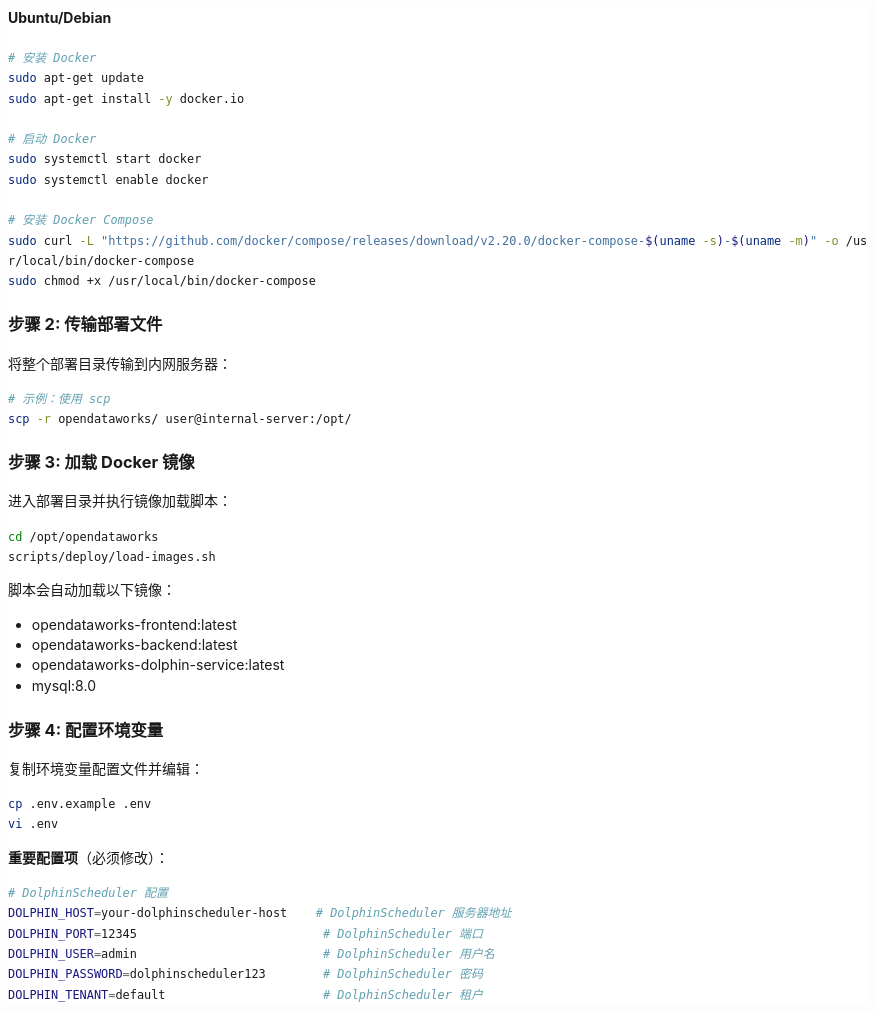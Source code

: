 
#### Ubuntu/Debian
```bash
# 安装 Docker
sudo apt-get update
sudo apt-get install -y docker.io

# 启动 Docker
sudo systemctl start docker
sudo systemctl enable docker

# 安装 Docker Compose
sudo curl -L "https://github.com/docker/compose/releases/download/v2.20.0/docker-compose-$(uname -s)-$(uname -m)" -o /usr/local/bin/docker-compose
sudo chmod +x /usr/local/bin/docker-compose
```

### 步骤 2: 传输部署文件

将整个部署目录传输到内网服务器：

```bash
# 示例：使用 scp
scp -r opendataworks/ user@internal-server:/opt/
```

### 步骤 3: 加载 Docker 镜像

进入部署目录并执行镜像加载脚本：

```bash
cd /opt/opendataworks
scripts/deploy/load-images.sh
```

脚本会自动加载以下镜像：
- opendataworks-frontend:latest
- opendataworks-backend:latest
- opendataworks-dolphin-service:latest
- mysql:8.0

### 步骤 4: 配置环境变量

复制环境变量配置文件并编辑：

```bash
cp .env.example .env
vi .env
```

**重要配置项**（必须修改）：

```bash
# DolphinScheduler 配置
DOLPHIN_HOST=your-dolphinscheduler-host    # DolphinScheduler 服务器地址
DOLPHIN_PORT=12345                          # DolphinScheduler 端口
DOLPHIN_USER=admin                          # DolphinScheduler 用户名
DOLPHIN_PASSWORD=dolphinscheduler123        # DolphinScheduler 密码
DOLPHIN_TENANT=default                      # DolphinScheduler 租户
```
